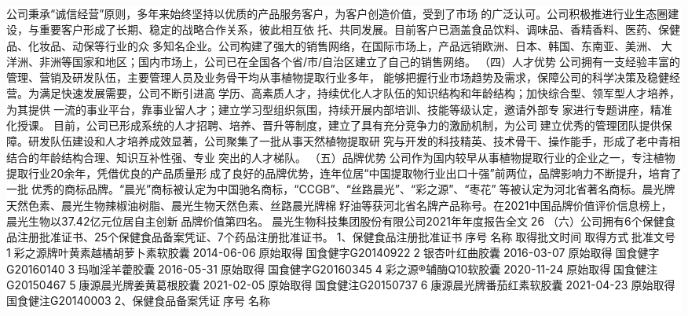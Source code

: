 公司秉承“诚信经营”原则，多年来始终坚持以优质的产品服务客户，为客户创造价值，受到了市场
的广泛认可。公司积极推进行业生态圈建设，与重要客户形成了长期、稳定的战略合作关系，彼此相互依
托、共同发展。目前客户已涵盖食品饮料、调味品、香精香料、医药、保健品、化妆品、动保等行业的众
多知名企业。公司构建了强大的销售网络，在国际市场上，产品远销欧洲、日本、韩国、东南亚、美洲、
大洋洲、非洲等国家和地区；国内市场上，公司已在全国各个省/市/自治区建立了自己的销售网络。
（四）人才优势
公司拥有一支经验丰富的管理、营销及研发队伍，主要管理人员及业务骨干均从事植物提取行业多年，
能够把握行业市场趋势及需求，保障公司的科学决策及稳健经营。为满足快速发展需要，公司不断引进高
学历、高素质人才，持续优化人才队伍的知识结构和年龄结构；加快综合型、领军型人才培养，为其提供
一流的事业平台，靠事业留人才；建立学习型组织氛围，持续开展内部培训、技能等级认定，邀请外部专
家进行专题讲座，精准化授课。
目前，公司已形成系统的人才招聘、培养、晋升等制度，建立了具有充分竞争力的激励机制，为公司
建立优秀的管理团队提供保障。研发队伍建设和人才培养成效显著，公司聚集了一批从事天然植物提取研
究与开发的科技精英、技术骨干、操作能手，形成了老中青相结合的年龄结构合理、知识互补性强、专业
突出的人才梯队。
（五）品牌优势
公司作为国内较早从事植物提取行业的企业之一，专注植物提取行业20余年，凭借优良的产品质量形
成了良好的品牌优势，连年位居“中国提取物行业出口十强”前两位，品牌影响力不断提升，培育了一批
优秀的商标品牌。“晨光”商标被认定为中国驰名商标，“CCGB”、“丝路晨光”、“彩之源”、“枣花”
等被认定为河北省著名商标。晨光牌天然色素、晨光生物辣椒油树脂、晨光生物天然色素、丝路晨光牌棉
籽油等获河北省名牌产品称号。在2021中国品牌价值评价信息榜上，晨光生物以37.42亿元位居自主创新
品牌价值第四名。
晨光生物科技集团股份有限公司2021年年度报告全文
26
（六）公司拥有6个保健食品注册批准证书、25个保健食品备案凭证、7个药品注册批准证书。
1、保健食品注册批准证书
序号
名称
取得批文时间
取得方式
批准文号
1
彩之源牌叶黄素越橘胡萝卜素软胶囊
2014-06-06
原始取得
国食健字G20140922
2
银杏叶红曲胶囊
2016-03-07
原始取得
国食健字G20160140
3
玛咖淫羊藿胶囊
2016-05-31
原始取得
国食健字G20160345
4
彩之源®辅酶Q10软胶囊
2020-11-24
原始取得
国食健注G20150467
5
康源晨光牌姜黄葛根胶囊
2021-02-05
原始取得
国食健注G20150737
6
康源晨光牌番茄红素软胶囊
2021-04-23
原始取得
国食健注G20140003
2、保健食品备案凭证
序号
名称